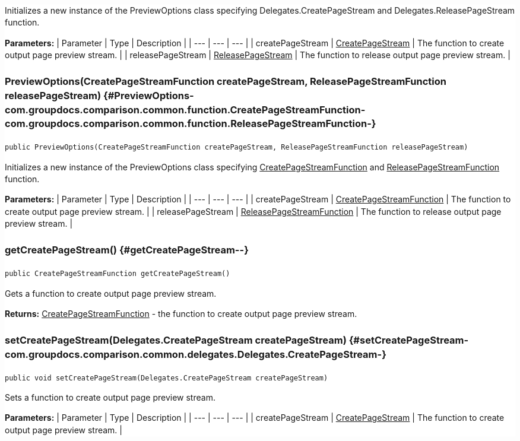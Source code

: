 Initializes a new instance of the PreviewOptions class specifying Delegates.CreatePageStream and Delegates.ReleasePageStream function.

**Parameters:**
| Parameter | Type | Description |
| --- | --- | --- |
| createPageStream | [CreatePageStream](../../com.groupdocs.comparison.common.delegates/createpagestream) | The function to create output page preview stream. |
| releasePageStream | [ReleasePageStream](../../com.groupdocs.comparison.common.delegates/releasepagestream) | The function to release output page preview stream. |

### PreviewOptions(CreatePageStreamFunction createPageStream, ReleasePageStreamFunction releasePageStream) {#PreviewOptions-com.groupdocs.comparison.common.function.CreatePageStreamFunction-com.groupdocs.comparison.common.function.ReleasePageStreamFunction-}
```
public PreviewOptions(CreatePageStreamFunction createPageStream, ReleasePageStreamFunction releasePageStream)
```


Initializes a new instance of the PreviewOptions class specifying [CreatePageStreamFunction](../../com.groupdocs.comparison.common.function/createpagestreamfunction) and [ReleasePageStreamFunction](../../com.groupdocs.comparison.common.function/releasepagestreamfunction) function.

**Parameters:**
| Parameter | Type | Description |
| --- | --- | --- |
| createPageStream | [CreatePageStreamFunction](../../com.groupdocs.comparison.common.function/createpagestreamfunction) | The function to create output page preview stream. |
| releasePageStream | [ReleasePageStreamFunction](../../com.groupdocs.comparison.common.function/releasepagestreamfunction) | The function to release output page preview stream. |

### getCreatePageStream() {#getCreatePageStream--}
```
public CreatePageStreamFunction getCreatePageStream()
```


Gets a function to create output page preview stream.

**Returns:**
[CreatePageStreamFunction](../../com.groupdocs.comparison.common.function/createpagestreamfunction) - the function to create output page preview stream.
### setCreatePageStream(Delegates.CreatePageStream createPageStream) {#setCreatePageStream-com.groupdocs.comparison.common.delegates.Delegates.CreatePageStream-}
```
public void setCreatePageStream(Delegates.CreatePageStream createPageStream)
```


Sets a function to create output page preview stream.

**Parameters:**
| Parameter | Type | Description |
| --- | --- | --- |
| createPageStream | [CreatePageStream](../../com.groupdocs.comparison.common.delegates/createpagestream) | The function to create output page preview stream. |
